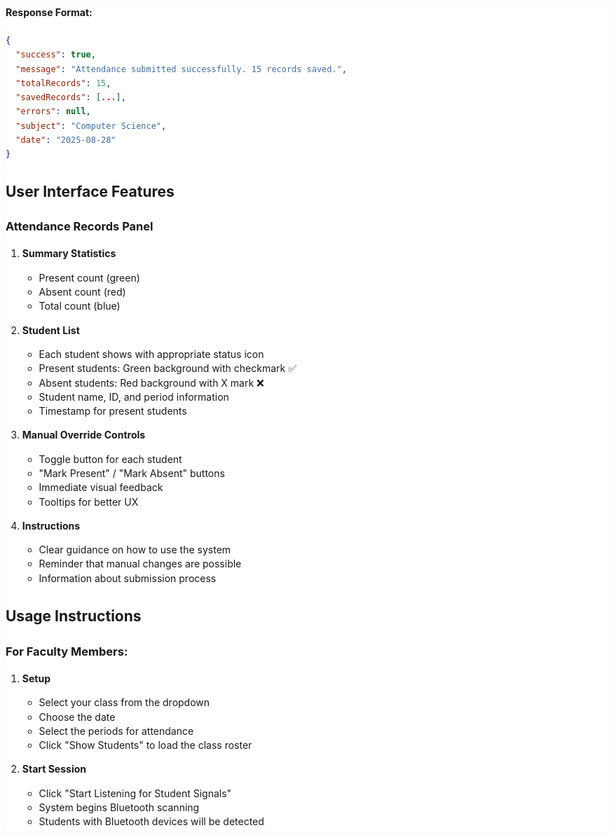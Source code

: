 #### Response Format:
```json
{
  "success": true,
  "message": "Attendance submitted successfully. 15 records saved.",
  "totalRecords": 15,
  "savedRecords": [...],
  "errors": null,
  "subject": "Computer Science",
  "date": "2025-08-28"
}
```

## User Interface Features

### Attendance Records Panel

1. **Summary Statistics**
   - Present count (green)
   - Absent count (red)
   - Total count (blue)

2. **Student List**
   - Each student shows with appropriate status icon
   - Present students: Green background with checkmark ✅
   - Absent students: Red background with X mark ❌
   - Student name, ID, and period information
   - Timestamp for present students

3. **Manual Override Controls**
   - Toggle button for each student
   - "Mark Present" / "Mark Absent" buttons
   - Immediate visual feedback
   - Tooltips for better UX

4. **Instructions**
   - Clear guidance on how to use the system
   - Reminder that manual changes are possible
   - Information about submission process

## Usage Instructions

### For Faculty Members:

1. **Setup**
   - Select your class from the dropdown
   - Choose the date
   - Select the periods for attendance
   - Click "Show Students" to load the class roster

2. **Start Session**
   - Click "Start Listening for Student Signals"
   - System begins Bluetooth scanning
   - Students with Bluetooth devices will be detected
